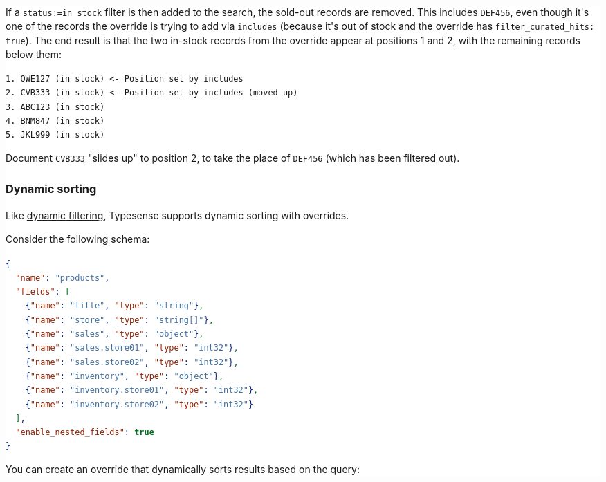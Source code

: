 If a `status:=in stock` filter is then added to the search, the sold-out records are removed. This includes `DEF456`,
even though it's one of the records the override is trying to add via `includes` (because it's out of stock and the
override has `filter_curated_hits: true`). The end result is that the two in-stock records from the override appear at
positions 1 and 2, with the remaining records below them:

```
1. QWE127 (in stock) <- Position set by includes
2. CVB333 (in stock) <- Position set by includes (moved up)
3. ABC123 (in stock)
4. BNM847 (in stock)
5. JKL999 (in stock)
```

Document `CVB333` "slides up" to position 2, to take the place of `DEF456` (which has been filtered out).

### Dynamic sorting

Like [dynamic filtering](#dynamic-filtering), Typesense supports dynamic sorting with overrides.

Consider the following schema:

```json
{
  "name": "products",
  "fields": [
    {"name": "title", "type": "string"},
    {"name": "store", "type": "string[]"},
    {"name": "sales", "type": "object"},
    {"name": "sales.store01", "type": "int32"},
    {"name": "sales.store02", "type": "int32"},
    {"name": "inventory", "type": "object"},
    {"name": "inventory.store01", "type": "int32"},
    {"name": "inventory.store02", "type": "int32"}
  ],
  "enable_nested_fields": true
}
```

You can create an override that dynamically sorts results based on the query:

<Tabs :tabs="['JavaScript','PHP','Python','Ruby','Dart','Shell']">
  <template v-slot:JavaScript>

```js
curation_set = {
  "items": [{
    "id": "dynamic-sort"
    "rule": {
    "query": "{store}",
    "match": "exact"
    },
    "remove_matched_tokens": true,
    "sort_by": "sales.{store}:desc, inventory.{store}:desc"
  }];
}

// Creates/updates an curation_set item called `dynamic-sort` in the `curate_products` curation_set
client.curationSets().upsert('curate_products', curation_set)
```
